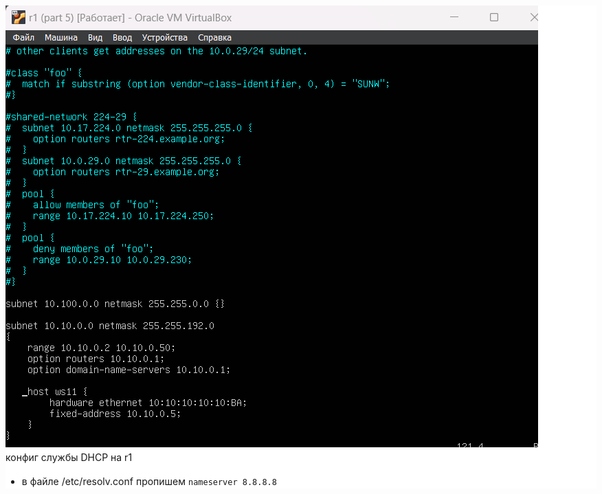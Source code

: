 ![конфиг службы DHCP на r1](Screenshots/Screenshot_83.png)<br>
конфиг службы DHCP на r1
    
- в файле /etc/resolv.conf пропишем `nameserver 8.8.8.8`<br>
    